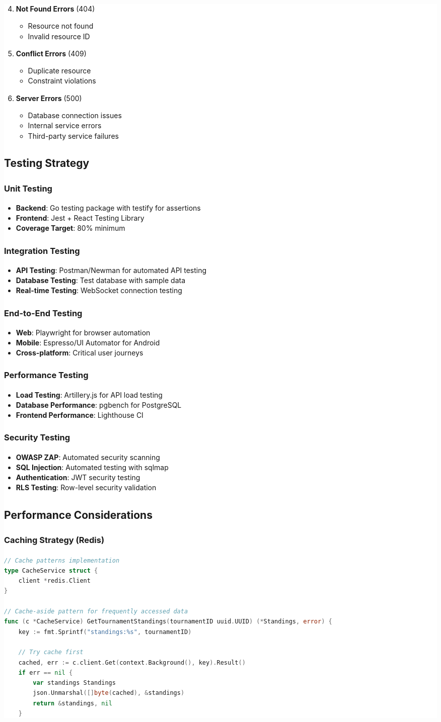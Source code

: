 4. **Not Found Errors** (404)
   - Resource not found
   - Invalid resource ID

5. **Conflict Errors** (409)
   - Duplicate resource
   - Constraint violations

6. **Server Errors** (500)
   - Database connection issues
   - Internal service errors
   - Third-party service failures

## Testing Strategy

### Unit Testing
- **Backend**: Go testing package with testify for assertions
- **Frontend**: Jest + React Testing Library
- **Coverage Target**: 80% minimum

### Integration Testing
- **API Testing**: Postman/Newman for automated API testing
- **Database Testing**: Test database with sample data
- **Real-time Testing**: WebSocket connection testing

### End-to-End Testing
- **Web**: Playwright for browser automation
- **Mobile**: Espresso/UI Automator for Android
- **Cross-platform**: Critical user journeys

### Performance Testing
- **Load Testing**: Artillery.js for API load testing
- **Database Performance**: pgbench for PostgreSQL
- **Frontend Performance**: Lighthouse CI

### Security Testing
- **OWASP ZAP**: Automated security scanning
- **SQL Injection**: Automated testing with sqlmap
- **Authentication**: JWT security testing
- **RLS Testing**: Row-level security validation

## Performance Considerations

### Caching Strategy (Redis)

```go
// Cache patterns implementation
type CacheService struct {
    client *redis.Client
}

// Cache-aside pattern for frequently accessed data
func (c *CacheService) GetTournamentStandings(tournamentID uuid.UUID) (*Standings, error) {
    key := fmt.Sprintf("standings:%s", tournamentID)
    
    // Try cache first
    cached, err := c.client.Get(context.Background(), key).Result()
    if err == nil {
        var standings Standings
        json.Unmarshal([]byte(cached), &standings)
        return &standings, nil
    }
```